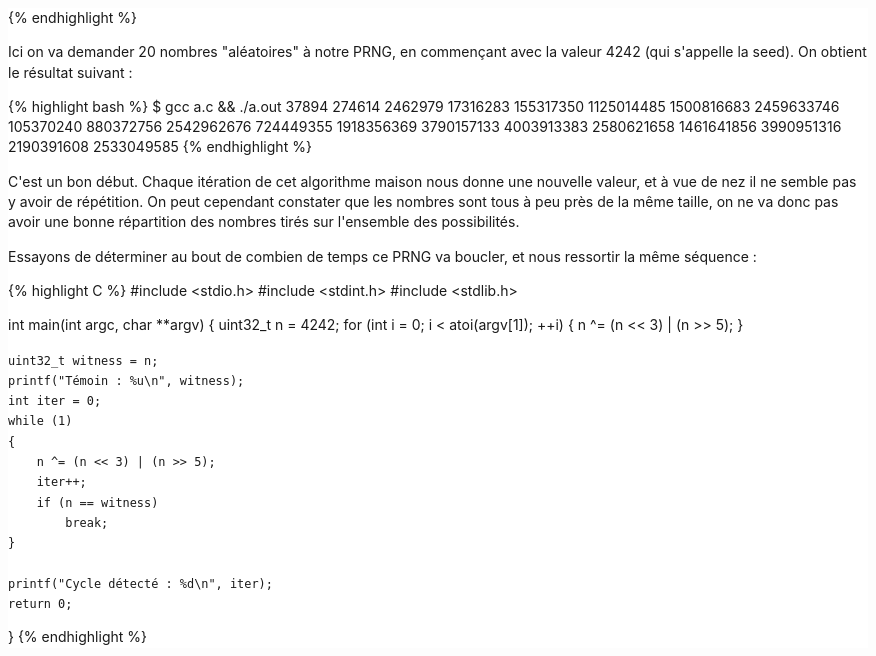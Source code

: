 {% endhighlight %}

Ici on va demander 20 nombres "aléatoires" à notre PRNG, en commençant avec
la valeur 4242 (qui s'appelle la seed). On obtient le résultat suivant :

{% highlight bash %}
$ gcc a.c && ./a.out
37894
274614
2462979
17316283
155317350
1125014485
1500816683
2459633746
105370240
880372756
2542962676
724449355
1918356369
3790157133
4003913383
2580621658
1461641856
3990951316
2190391608
2533049585
{% endhighlight %}

C'est un bon début. Chaque itération de cet algorithme maison nous donne une
nouvelle valeur, et à vue de nez il ne semble pas y avoir de répétition. On peut
cependant constater que les nombres sont tous à peu près de la même taille,
on ne va donc pas avoir une bonne répartition des nombres tirés sur l'ensemble
des possibilités.

Essayons de déterminer au bout de combien de temps ce PRNG va boucler, et
nous ressortir la même séquence :

{% highlight C %}
#include <stdio.h>
#include <stdint.h>
#include <stdlib.h>

int main(int argc, char **argv)
{
    uint32_t n = 4242;
    for (int i = 0; i < atoi(argv[1]); ++i)
    {
        n ^= (n << 3) | (n >> 5);
    }

    uint32_t witness = n;
    printf("Témoin : %u\n", witness);
    int iter = 0;
    while (1)
    {
        n ^= (n << 3) | (n >> 5);
        iter++;
        if (n == witness)
            break;
    }

    printf("Cycle détecté : %d\n", iter);
    return 0;
}
{% endhighlight %}
